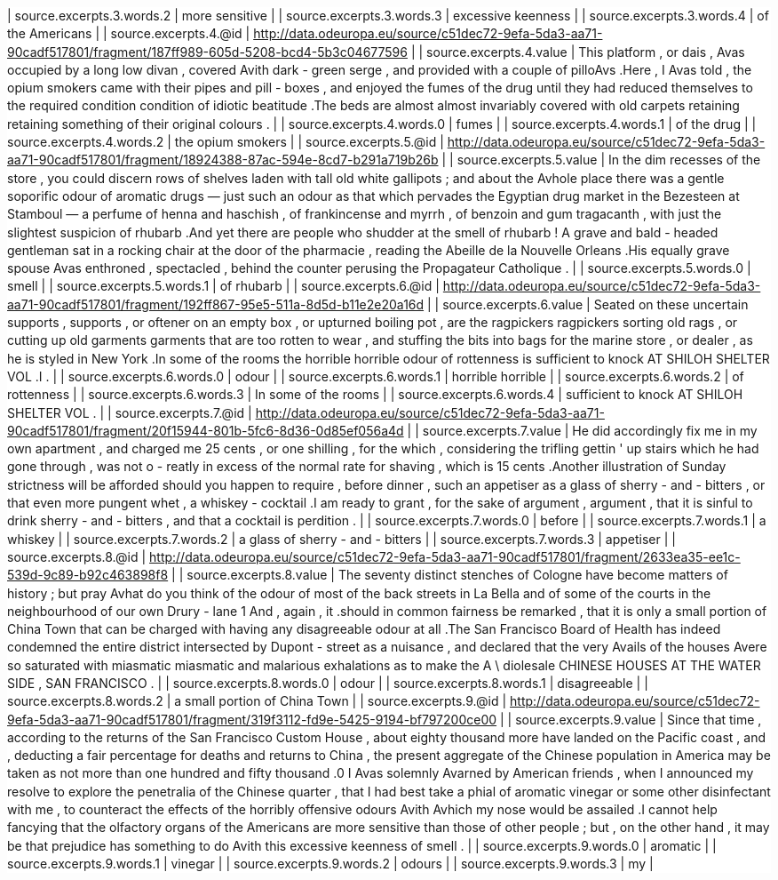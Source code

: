 | source.excerpts.3.words.2 | more sensitive |
| source.excerpts.3.words.3 | excessive keenness |
| source.excerpts.3.words.4 | of the Americans |
| source.excerpts.4.@id | http://data.odeuropa.eu/source/c51dec72-9efa-5da3-aa71-90cadf517801/fragment/187ff989-605d-5208-bcd4-5b3c04677596 |
| source.excerpts.4.value | This platform , or dais , Avas occupied by a long low divan , covered Avith dark - green serge , and provided with a couple of pilloAvs .Here , I Avas told , the opium smokers came with their pipes and pill - boxes , and enjoyed the fumes of the drug until they had reduced themselves to the required condition condition of idiotic beatitude .The beds are almost almost invariably covered with old carpets retaining retaining something of their original colours . |
| source.excerpts.4.words.0 | fumes |
| source.excerpts.4.words.1 | of the drug |
| source.excerpts.4.words.2 | the opium smokers |
| source.excerpts.5.@id | http://data.odeuropa.eu/source/c51dec72-9efa-5da3-aa71-90cadf517801/fragment/18924388-87ac-594e-8cd7-b291a719b26b |
| source.excerpts.5.value | In the dim recesses of the store , you could discern rows of shelves laden with tall old white gallipots ; and about the Avhole place there was a gentle soporific odour of aromatic drugs — just such an odour as that which pervades the Egyptian drug market in the Bezesteen at Stamboul — a perfume of henna and haschish , of frankincense and myrrh , of benzoin and gum tragacanth , with just the slightest suspicion of rhubarb .And yet there are people who shudder at the smell of rhubarb ! A grave and bald - headed gentleman sat in a rocking chair at the door of the pharmacie , reading the Abeille de la Nouvelle Orleans .His equally grave spouse Avas enthroned , spectacled , behind the counter perusing the Propagateur Catholique . |
| source.excerpts.5.words.0 | smell |
| source.excerpts.5.words.1 | of rhubarb |
| source.excerpts.6.@id | http://data.odeuropa.eu/source/c51dec72-9efa-5da3-aa71-90cadf517801/fragment/192ff867-95e5-511a-8d5d-b11e2e20a16d |
| source.excerpts.6.value | Seated on these uncertain supports , supports , or oftener on an empty box , or upturned boiling pot , are the ragpickers ragpickers sorting old rags , or cutting up old garments garments that are too rotten to wear , and stuffing the bits into bags for the marine store , or dealer , as he is styled in New York .In some of the rooms the horrible horrible odour of rottenness is sufficient to knock AT SHILOH SHELTER VOL .I . |
| source.excerpts.6.words.0 | odour |
| source.excerpts.6.words.1 | horrible horrible |
| source.excerpts.6.words.2 | of rottenness |
| source.excerpts.6.words.3 | In some of the rooms |
| source.excerpts.6.words.4 | sufficient to knock AT SHILOH SHELTER VOL . |
| source.excerpts.7.@id | http://data.odeuropa.eu/source/c51dec72-9efa-5da3-aa71-90cadf517801/fragment/20f15944-801b-5fc6-8d36-0d85ef056a4d |
| source.excerpts.7.value | He did accordingly fix me in my own apartment , and charged me 25 cents , or one shilling , for the which , considering the trifling gettin ' up stairs which he had gone through , was not o - reatly in excess of the normal rate for shaving , which is 15 cents .Another illustration of Sunday strictness will be afforded should you happen to require , before dinner , such an appetiser as a glass of sherry - and - bitters , or that even more pungent whet , a whiskey - cocktail .I am ready to grant , for the sake of argument , argument , that it is sinful to drink sherry - and - bitters , and that a cocktail is perdition . |
| source.excerpts.7.words.0 | before |
| source.excerpts.7.words.1 | a whiskey |
| source.excerpts.7.words.2 | a glass of sherry - and - bitters |
| source.excerpts.7.words.3 | appetiser |
| source.excerpts.8.@id | http://data.odeuropa.eu/source/c51dec72-9efa-5da3-aa71-90cadf517801/fragment/2633ea35-ee1c-539d-9c89-b92c463898f8 |
| source.excerpts.8.value | The seventy distinct stenches of Cologne have become matters of history ; but pray Avhat do you think of the odour of most of the back streets in La Bella and of some of the courts in the neighbourhood of our own Drury - lane 1 And , again , it .should in common fairness be remarked , that it is only a small portion of China Town that can be charged with having any disagreeable odour at all .The San Francisco Board of Health has indeed condemned the entire district intersected by Dupont - street as a nuisance , and declared that the very Avails of the houses Avere so saturated with miasmatic miasmatic and malarious exhalations as to make the A \ diolesale CHINESE HOUSES AT THE WATER SIDE , SAN FRANCISCO . |
| source.excerpts.8.words.0 | odour |
| source.excerpts.8.words.1 | disagreeable |
| source.excerpts.8.words.2 | a small portion of China Town |
| source.excerpts.9.@id | http://data.odeuropa.eu/source/c51dec72-9efa-5da3-aa71-90cadf517801/fragment/319f3112-fd9e-5425-9194-bf797200ce00 |
| source.excerpts.9.value | Since that time , according to the returns of the San Francisco Custom House , about eighty thousand more have landed on the Pacific coast , and , deducting a fair percentage for deaths and returns to China , the present aggregate of the Chinese population in America may be taken as not more than one hundred and fifty thousand .0 I Avas solemnly Avarned by American friends , when I announced my resolve to explore the penetralia of the Chinese quarter , that I had best take a phial of aromatic vinegar or some other disinfectant with me , to counteract the effects of the horribly offensive odours Avith Avhich my nose would be assailed .I cannot help fancying that the olfactory organs of the Americans are more sensitive than those of other people ; but , on the other hand , it may be that prejudice has something to do Avith this excessive keenness of smell . |
| source.excerpts.9.words.0 | aromatic |
| source.excerpts.9.words.1 | vinegar |
| source.excerpts.9.words.2 | odours |
| source.excerpts.9.words.3 | my |